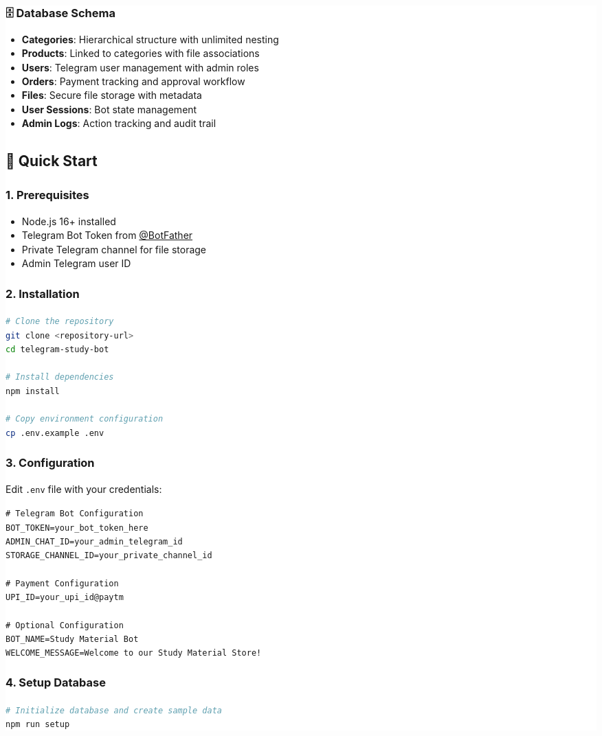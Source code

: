 ### 🗄️ Database Schema
- **Categories**: Hierarchical structure with unlimited nesting
- **Products**: Linked to categories with file associations
- **Users**: Telegram user management with admin roles
- **Orders**: Payment tracking and approval workflow
- **Files**: Secure file storage with metadata
- **User Sessions**: Bot state management
- **Admin Logs**: Action tracking and audit trail

## 🚀 Quick Start

### 1. Prerequisites
- Node.js 16+ installed
- Telegram Bot Token from [@BotFather](https://t.me/BotFather)
- Private Telegram channel for file storage
- Admin Telegram user ID

### 2. Installation
```bash
# Clone the repository
git clone <repository-url>
cd telegram-study-bot

# Install dependencies
npm install

# Copy environment configuration
cp .env.example .env
```

### 3. Configuration
Edit `.env` file with your credentials:
```env
# Telegram Bot Configuration
BOT_TOKEN=your_bot_token_here
ADMIN_CHAT_ID=your_admin_telegram_id
STORAGE_CHANNEL_ID=your_private_channel_id

# Payment Configuration
UPI_ID=your_upi_id@paytm

# Optional Configuration
BOT_NAME=Study Material Bot
WELCOME_MESSAGE=Welcome to our Study Material Store!
```

### 4. Setup Database
```bash
# Initialize database and create sample data
npm run setup
```
